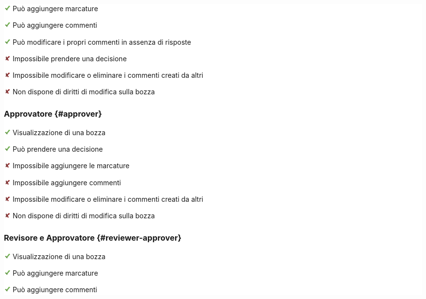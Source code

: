 ![cleaner.png](assets/cleaner.png) Può aggiungere marcature

![cleaner.png](assets/cleaner.png) Può aggiungere commenti

![[!DNL cleaner].png](assets/cleaner.png) Può modificare i propri commenti in assenza di risposte

![no.png](assets/no.png) Impossibile prendere una decisione

![no.png](assets/no.png) Impossibile modificare o eliminare i commenti creati da altri

![no.png](assets/no.png) Non dispone di diritti di modifica sulla bozza

### Approvatore {#approver}

![cleaner.png](assets/cleaner.png) Visualizzazione di una bozza

![cleaner.png](assets/cleaner.png) Può prendere una decisione

![no.png](assets/no.png) Impossibile aggiungere le marcature

![no.png](assets/no.png) Impossibile aggiungere commenti

![no.png](assets/no.png) Impossibile modificare o eliminare i commenti creati da altri

![no.png](assets/no.png) Non dispone di diritti di modifica sulla bozza

### Revisore e Approvatore {#reviewer-approver}

![cleaner.png](assets/cleaner.png) Visualizzazione di una bozza

![cleaner.png](assets/cleaner.png) Può aggiungere marcature

![cleaner.png](assets/cleaner.png) Può aggiungere commenti
